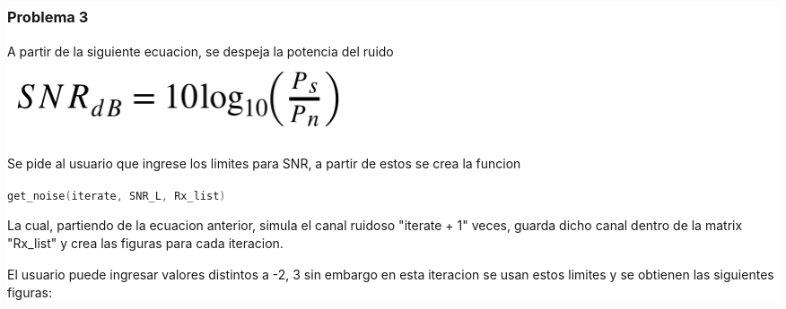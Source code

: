 ### Problema 3

A partir de la siguiente ecuacion, se despeja la potencia del ruido  <br />
<img src="./images/SNR.png" width="380"> <br />

Se pide al usuario que ingrese los limites para SNR, a partir de estos se crea la funcion 
```c
get_noise(iterate, SNR_L, Rx_list)
```

La cual, partiendo de la ecuacion anterior, simula el canal ruidoso "iterate + 1" veces, guarda dicho canal dentro de la matrix "Rx_list" y crea las figuras para cada iteracion.

El usuario puede ingresar valores distintos a -2, 3 sin embargo en esta iteracion se usan estos limites y se obtienen las siguientes figuras: 